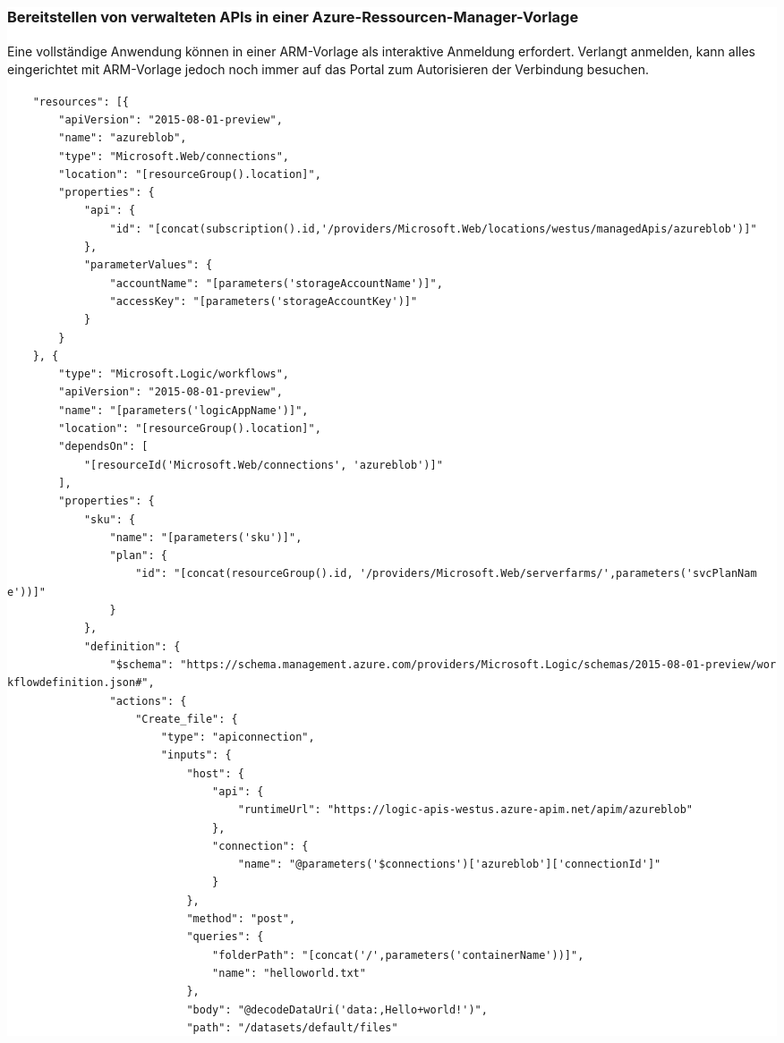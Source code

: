 ### <a name="deploying-managed-apis-in-an-azure-resource-manager-template"></a>Bereitstellen von verwalteten APIs in einer Azure-Ressourcen-Manager-Vorlage

Eine vollständige Anwendung können in einer ARM-Vorlage als interaktive Anmeldung erfordert. Verlangt anmelden, kann alles eingerichtet mit ARM-Vorlage jedoch noch immer auf das Portal zum Autorisieren der Verbindung besuchen. 

```
    "resources": [{
        "apiVersion": "2015-08-01-preview",
        "name": "azureblob",
        "type": "Microsoft.Web/connections",
        "location": "[resourceGroup().location]",
        "properties": {
            "api": {
                "id": "[concat(subscription().id,'/providers/Microsoft.Web/locations/westus/managedApis/azureblob')]"
            },
            "parameterValues": {
                "accountName": "[parameters('storageAccountName')]",
                "accessKey": "[parameters('storageAccountKey')]"
            }
        }
    }, {
        "type": "Microsoft.Logic/workflows",
        "apiVersion": "2015-08-01-preview",
        "name": "[parameters('logicAppName')]",
        "location": "[resourceGroup().location]",
        "dependsOn": [
            "[resourceId('Microsoft.Web/connections', 'azureblob')]"
        ],
        "properties": {
            "sku": {
                "name": "[parameters('sku')]",
                "plan": {
                    "id": "[concat(resourceGroup().id, '/providers/Microsoft.Web/serverfarms/',parameters('svcPlanName'))]"
                }
            },
            "definition": {
                "$schema": "https://schema.management.azure.com/providers/Microsoft.Logic/schemas/2015-08-01-preview/workflowdefinition.json#",
                "actions": {
                    "Create_file": {
                        "type": "apiconnection",
                        "inputs": {
                            "host": {
                                "api": {
                                    "runtimeUrl": "https://logic-apis-westus.azure-apim.net/apim/azureblob"
                                },
                                "connection": {
                                    "name": "@parameters('$connections')['azureblob']['connectionId']"
                                }
                            },
                            "method": "post",
                            "queries": {
                                "folderPath": "[concat('/',parameters('containerName'))]",
                                "name": "helloworld.txt"
                            },
                            "body": "@decodeDataUri('data:,Hello+world!')",
                            "path": "/datasets/default/files"
```